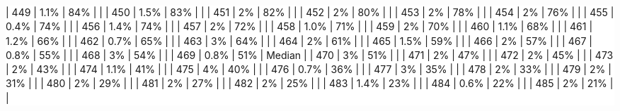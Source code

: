 | 449 | 1.1% | 84% |  |
| 450 | 1.5% | 83% |  |
| 451 | 2% | 82% |  |
| 452 | 2% | 80% |  |
| 453 | 2% | 78% |  |
| 454 | 2% | 76% |  |
| 455 | 0.4% | 74% |  |
| 456 | 1.4% | 74% |  |
| 457 | 2% | 72% |  |
| 458 | 1.0% | 71% |  |
| 459 | 2% | 70% |  |
| 460 | 1.1% | 68% |  |
| 461 | 1.2% | 66% |  |
| 462 | 0.7% | 65% |  |
| 463 | 3% | 64% |  |
| 464 | 2% | 61% |  |
| 465 | 1.5% | 59% |  |
| 466 | 2% | 57% |  |
| 467 | 0.8% | 55% |  |
| 468 | 3% | 54% |  |
| 469 | 0.8% | 51% | Median |
| 470 | 3% | 51% |  |
| 471 | 2% | 47% |  |
| 472 | 2% | 45% |  |
| 473 | 2% | 43% |  |
| 474 | 1.1% | 41% |  |
| 475 | 4% | 40% |  |
| 476 | 0.7% | 36% |  |
| 477 | 3% | 35% |  |
| 478 | 2% | 33% |  |
| 479 | 2% | 31% |  |
| 480 | 2% | 29% |  |
| 481 | 2% | 27% |  |
| 482 | 2% | 25% |  |
| 483 | 1.4% | 23% |  |
| 484 | 0.6% | 22% |  |
| 485 | 2% | 21% |  |